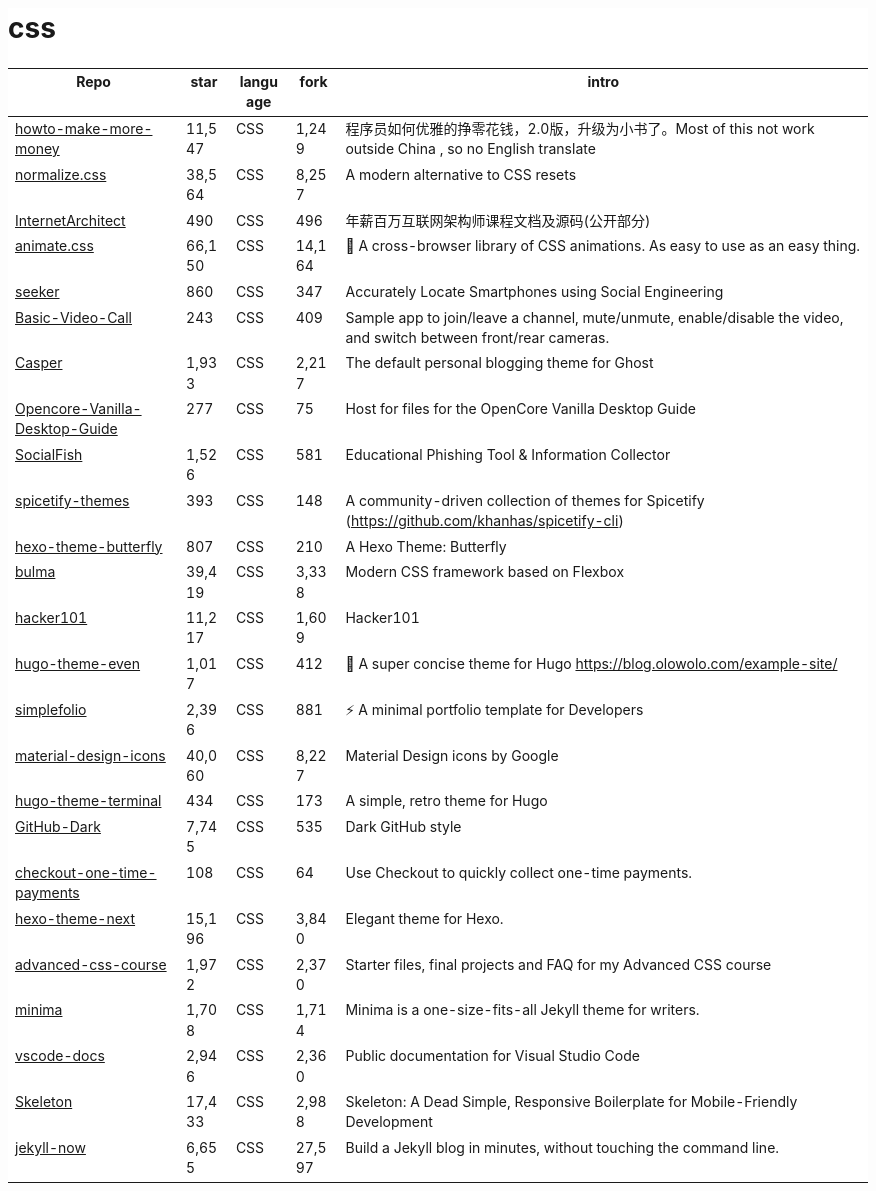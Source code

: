 

# css

Repo|star|language|fork|intro
-|-|-|-|-
[howto-make-more-money](https://github.com/easychen/howto-make-more-money)|11,547|CSS|1,249|程序员如何优雅的挣零花钱，2.0版，升级为小书了。Most of this not work outside China , so no English translate
[normalize.css](https://github.com/necolas/normalize.css)|38,564|CSS|8,257|A modern alternative to CSS resets
[InternetArchitect](https://github.com/bjmashibing/InternetArchitect)|490|CSS|496|年薪百万互联网架构师课程文档及源码(公开部分)
[animate.css](https://github.com/daneden/animate.css)|66,150|CSS|14,164|🍿 A cross-browser library of CSS animations. As easy to use as an easy thing.
[seeker](https://github.com/thewhiteh4t/seeker)|860|CSS|347|Accurately Locate Smartphones using Social Engineering
[Basic-Video-Call](https://github.com/AgoraIO/Basic-Video-Call)|243|CSS|409|Sample app to join/leave a channel, mute/unmute, enable/disable the video, and switch between front/rear cameras.
[Casper](https://github.com/TryGhost/Casper)|1,933|CSS|2,217|The default personal blogging theme for Ghost
[Opencore-Vanilla-Desktop-Guide](https://github.com/khronokernel/Opencore-Vanilla-Desktop-Guide)|277|CSS|75|Host for files for the OpenCore Vanilla Desktop Guide
[SocialFish](https://github.com/UndeadSec/SocialFish)|1,526|CSS|581|Educational Phishing Tool & Information Collector
[spicetify-themes](https://github.com/morpheusthewhite/spicetify-themes)|393|CSS|148|A community-driven collection of themes for Spicetify (https://github.com/khanhas/spicetify-cli)
[hexo-theme-butterfly](https://github.com/jerryc127/hexo-theme-butterfly)|807|CSS|210|A Hexo Theme: Butterfly
[bulma](https://github.com/jgthms/bulma)|39,419|CSS|3,338|Modern CSS framework based on Flexbox
[hacker101](https://github.com/Hacker0x01/hacker101)|11,217|CSS|1,609|Hacker101
[hugo-theme-even](https://github.com/olOwOlo/hugo-theme-even)|1,017|CSS|412|🚀 A super concise theme for Hugo https://blog.olowolo.com/example-site/
[simplefolio](https://github.com/cobidev/simplefolio)|2,396|CSS|881|⚡️ A minimal portfolio template for Developers
[material-design-icons](https://github.com/google/material-design-icons)|40,060|CSS|8,227|Material Design icons by Google
[hugo-theme-terminal](https://github.com/panr/hugo-theme-terminal)|434|CSS|173|A simple, retro theme for Hugo
[GitHub-Dark](https://github.com/StylishThemes/GitHub-Dark)|7,745|CSS|535|Dark GitHub style
[checkout-one-time-payments](https://github.com/stripe-samples/checkout-one-time-payments)|108|CSS|64|Use Checkout to quickly collect one-time payments.
[hexo-theme-next](https://github.com/iissnan/hexo-theme-next)|15,196|CSS|3,840|Elegant theme for Hexo.
[advanced-css-course](https://github.com/jonasschmedtmann/advanced-css-course)|1,972|CSS|2,370|Starter files, final projects and FAQ for my Advanced CSS course
[minima](https://github.com/jekyll/minima)|1,708|CSS|1,714|Minima is a one-size-fits-all Jekyll theme for writers.
[vscode-docs](https://github.com/microsoft/vscode-docs)|2,946|CSS|2,360|Public documentation for Visual Studio Code
[Skeleton](https://github.com/dhg/Skeleton)|17,433|CSS|2,988|Skeleton: A Dead Simple, Responsive Boilerplate for Mobile-Friendly Development
[jekyll-now](https://github.com/barryclark/jekyll-now)|6,655|CSS|27,597|Build a Jekyll blog in minutes, without touching the command line.
